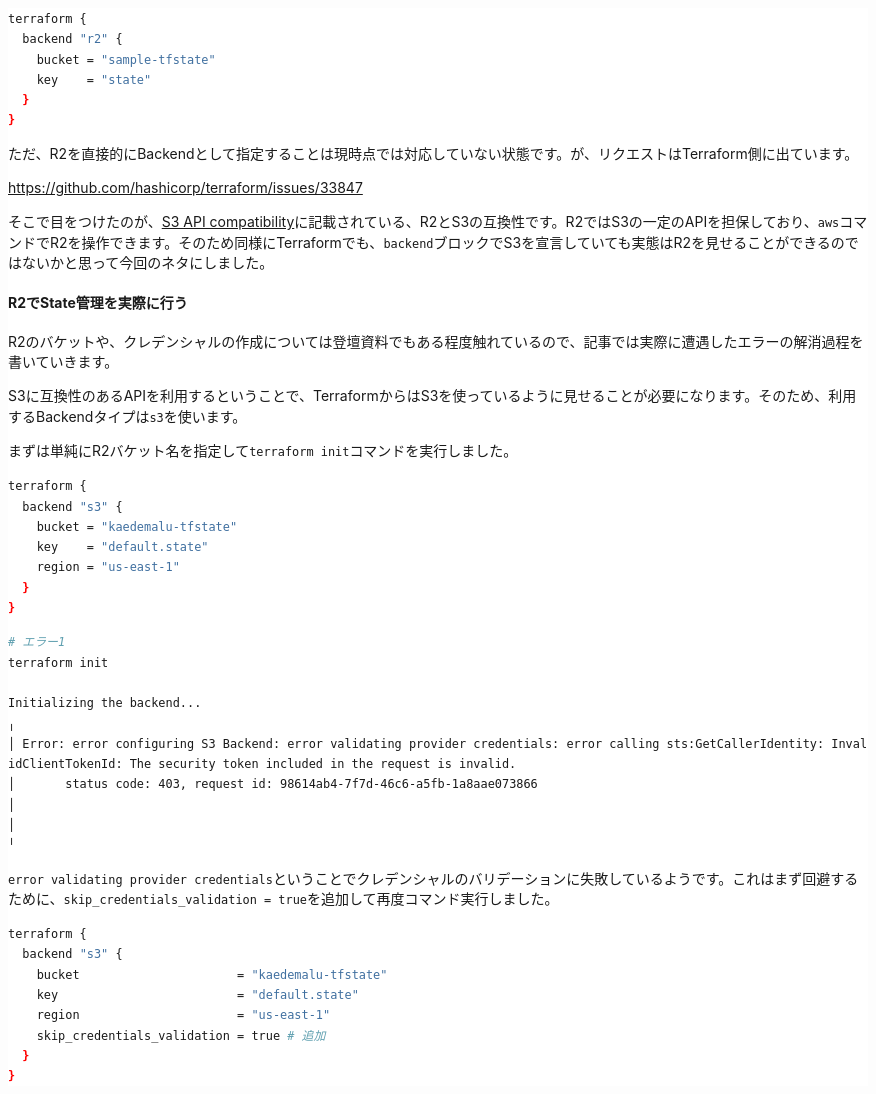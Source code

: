 ```sh
terraform {
  backend "r2" {
    bucket = "sample-tfstate"
    key    = "state"
  }
}
```

ただ、R2を直接的にBackendとして指定することは現時点では対応していない状態です。が、リクエストはTerraform側に出ています。

https://github.com/hashicorp/terraform/issues/33847

そこで目をつけたのが、[S3 API compatibility](https://developers.cloudflare.com/r2/api/s3/api/)に記載されている、R2とS3の互換性です。R2ではS3の一定のAPIを担保しており、`aws`コマンドでR2を操作できます。そのため同様にTerraformでも、`backend`ブロックでS3を宣言していても実態はR2を見せることができるのではないかと思って今回のネタにしました。

#### R2でState管理を実際に行う

R2のバケットや、クレデンシャルの作成については登壇資料でもある程度触れているので、記事では実際に遭遇したエラーの解消過程を書いていきます。

S3に互換性のあるAPIを利用するということで、TerraformからはS3を使っているように見せることが必要になります。そのため、利用するBackendタイプは`s3`を使います。

まずは単純にR2バケット名を指定して`terraform init`コマンドを実行しました。

```sh backend.tf
terraform {
  backend "s3" {
    bucket = "kaedemalu-tfstate"
    key    = "default.state"
    region = "us-east-1"
  }
}
```

```bash
# エラー1
terraform init

Initializing the backend...
╷
│ Error: error configuring S3 Backend: error validating provider credentials: error calling sts:GetCallerIdentity: InvalidClientTokenId: The security token included in the request is invalid.
│       status code: 403, request id: 98614ab4-7f7d-46c6-a5fb-1a8aae073866
│ 
│ 
╵
```

`error validating provider credentials`ということでクレデンシャルのバリデーションに失敗しているようです。これはまず回避するために、`skip_credentials_validation = true`を追加して再度コマンド実行しました。

```sh backend.tf
terraform {
  backend "s3" {
    bucket                      = "kaedemalu-tfstate"
    key                         = "default.state"
    region                      = "us-east-1"
    skip_credentials_validation = true # 追加
  }
}
```
